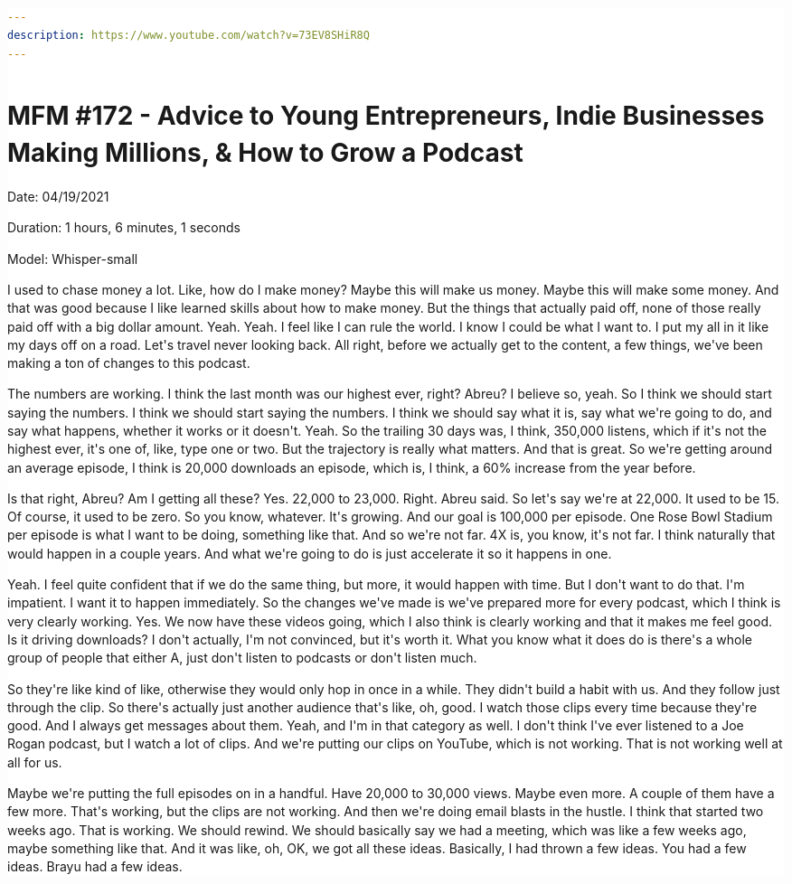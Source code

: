 ```yaml
---
description: https://www.youtube.com/watch?v=73EV8SHiR8Q
---
```


# MFM #172 - Advice to Young Entrepreneurs, Indie Businesses Making Millions, & How to Grow a Podcast

Date: 04/19/2021

Duration: 1 hours, 6 minutes, 1 seconds

Model: Whisper-small

I used to chase money a lot. Like, how do I make money? Maybe this will make us money. Maybe this will make some money. And that was good because I like learned skills about how to make money. But the things that actually paid off, none of those really paid off with a big dollar amount. Yeah. Yeah. I feel like I can rule the world. I know I could be what I want to. I put my all in it like my days off on a road. Let's travel never looking back. All right, before we actually get to the content, a few things, we've been making a ton of changes to this podcast.

The numbers are working. I think the last month was our highest ever, right? Abreu? I believe so, yeah. So I think we should start saying the numbers. I think we should start saying the numbers. I think we should say what it is, say what we're going to do, and say what happens, whether it works or it doesn't. Yeah. So the trailing 30 days was, I think, 350,000 listens, which if it's not the highest ever, it's one of, like, type one or two. But the trajectory is really what matters. And that is great. So we're getting around an average episode, I think is 20,000 downloads an episode, which is, I think, a 60% increase from the year before.

Is that right, Abreu? Am I getting all these? Yes. 22,000 to 23,000. Right. Abreu said. So let's say we're at 22,000. It used to be 15. Of course, it used to be zero. So you know, whatever. It's growing. And our goal is 100,000 per episode. One Rose Bowl Stadium per episode is what I want to be doing, something like that. And so we're not far. 4X is, you know, it's not far. I think naturally that would happen in a couple years. And what we're going to do is just accelerate it so it happens in one.

Yeah. I feel quite confident that if we do the same thing, but more, it would happen with time. But I don't want to do that. I'm impatient. I want it to happen immediately. So the changes we've made is we've prepared more for every podcast, which I think is very clearly working. Yes. We now have these videos going, which I also think is clearly working and that it makes me feel good. Is it driving downloads? I don't actually, I'm not convinced, but it's worth it. What you know what it does do is there's a whole group of people that either A, just don't listen to podcasts or don't listen much.

So they're like kind of like, otherwise they would only hop in once in a while. They didn't build a habit with us. And they follow just through the clip. So there's actually just another audience that's like, oh, good. I watch those clips every time because they're good. And I always get messages about them. Yeah, and I'm in that category as well. I don't think I've ever listened to a Joe Rogan podcast, but I watch a lot of clips. And we're putting our clips on YouTube, which is not working. That is not working well at all for us.

Maybe we're putting the full episodes on in a handful. Have 20,000 to 30,000 views. Maybe even more. A couple of them have a few more. That's working, but the clips are not working. And then we're doing email blasts in the hustle. I think that started two weeks ago. That is working. We should rewind. We should basically say we had a meeting, which was like a few weeks ago, maybe something like that. And it was like, oh, OK, we got all these ideas. Basically, I had thrown a few ideas. You had a few ideas. Brayu had a few ideas.
